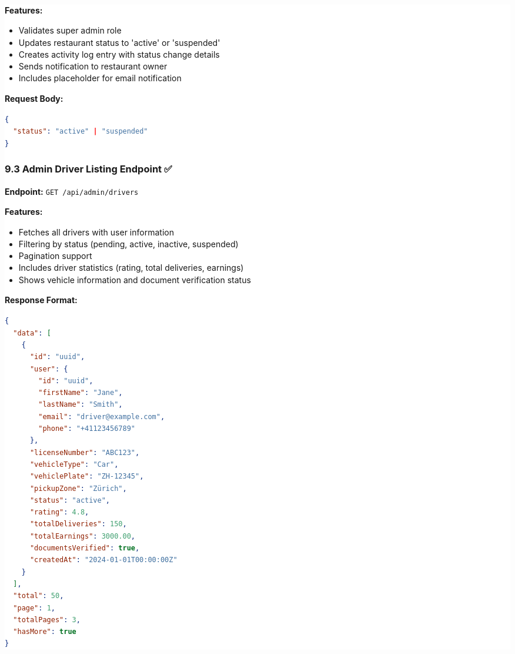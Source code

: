 **Features:**
- Validates super admin role
- Updates restaurant status to 'active' or 'suspended'
- Creates activity log entry with status change details
- Sends notification to restaurant owner
- Includes placeholder for email notification

**Request Body:**
```json
{
  "status": "active" | "suspended"
}
```

### 9.3 Admin Driver Listing Endpoint ✅
**Endpoint:** `GET /api/admin/drivers`

**Features:**
- Fetches all drivers with user information
- Filtering by status (pending, active, inactive, suspended)
- Pagination support
- Includes driver statistics (rating, total deliveries, earnings)
- Shows vehicle information and document verification status

**Response Format:**
```json
{
  "data": [
    {
      "id": "uuid",
      "user": {
        "id": "uuid",
        "firstName": "Jane",
        "lastName": "Smith",
        "email": "driver@example.com",
        "phone": "+41123456789"
      },
      "licenseNumber": "ABC123",
      "vehicleType": "Car",
      "vehiclePlate": "ZH-12345",
      "pickupZone": "Zürich",
      "status": "active",
      "rating": 4.8,
      "totalDeliveries": 150,
      "totalEarnings": 3000.00,
      "documentsVerified": true,
      "createdAt": "2024-01-01T00:00:00Z"
    }
  ],
  "total": 50,
  "page": 1,
  "totalPages": 3,
  "hasMore": true
}
```
